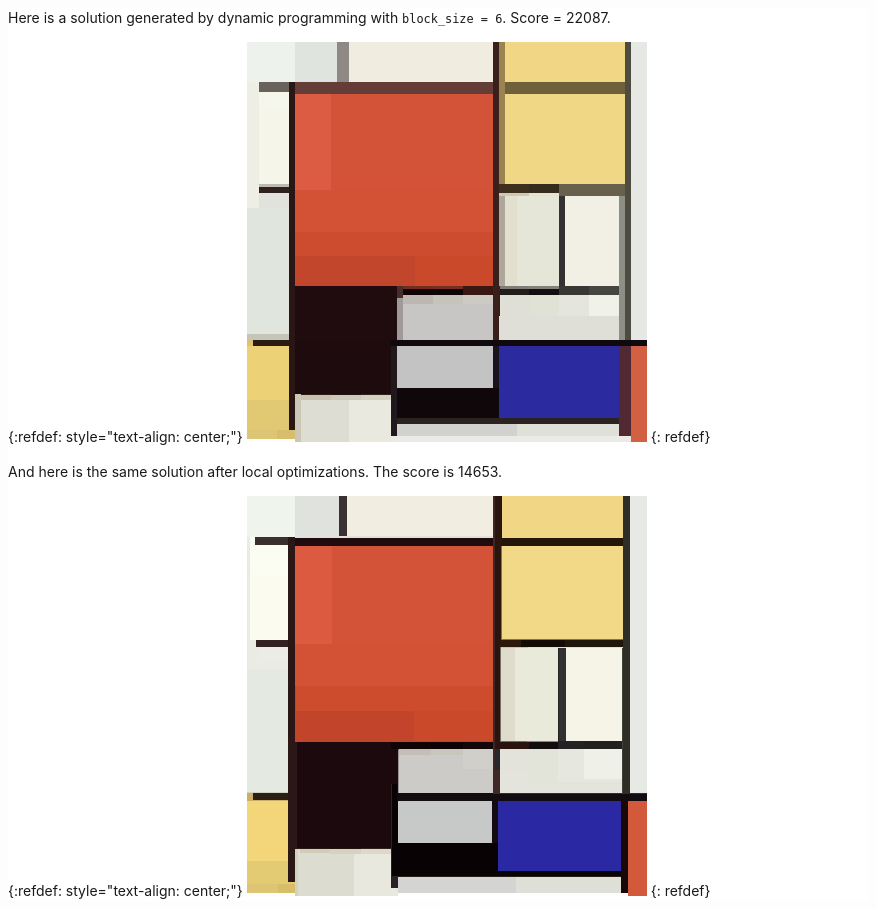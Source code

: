 Here is a solution generated by dynamic programming with `block_size = 6`. Score = 22087.

{:refdef: style="text-align: center;"}
![](/assets/img/2022-09-07/target2.png)
{: refdef}

And here is the same solution after local optimizations. The score is 14653.

{:refdef: style="text-align: center;"}
![](/assets/img/2022-09-07/target3.png)
{: refdef}
